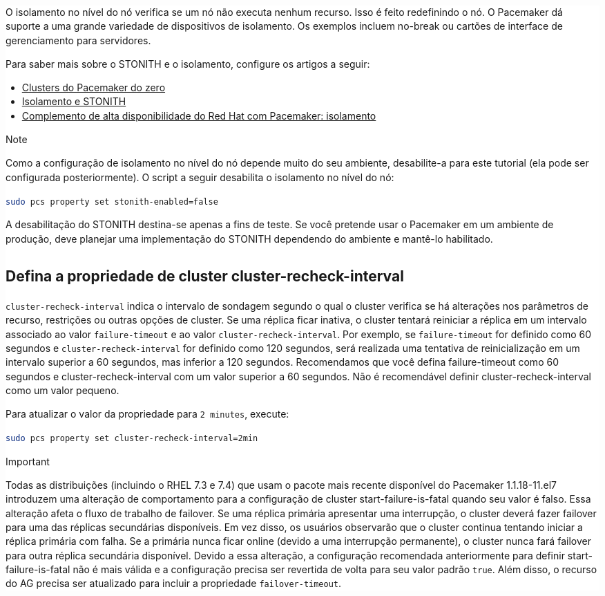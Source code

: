 O isolamento no nível do nó verifica se um nó não executa nenhum recurso. Isso é feito redefinindo o nó. O Pacemaker dá suporte a uma grande variedade de dispositivos de isolamento. Os exemplos incluem no-break ou cartões de interface de gerenciamento para servidores.

Para saber mais sobre o STONITH e o isolamento, configure os artigos a seguir:

* [Clusters do Pacemaker do zero](https://clusterlabs.org/pacemaker/doc/en-US/Pacemaker/1.1/html/Clusters_from_Scratch/index.html)
* [Isolamento e STONITH](https://clusterlabs.org/doc/crm_fencing.html)
* [Complemento de alta disponibilidade do Red Hat com Pacemaker: isolamento](https://access.redhat.com/documentation/Red_Hat_Enterprise_Linux/6/html/Configuring_the_Red_Hat_High_Availability_Add-On_with_Pacemaker/ch-fencing-HAAR.html)

>[!NOTE]
>Como a configuração de isolamento no nível do nó depende muito do seu ambiente, desabilite-a para este tutorial (ela pode ser configurada posteriormente). O script a seguir desabilita o isolamento no nível do nó:
>
>```bash
>sudo pcs property set stonith-enabled=false
>``` 
>
>A desabilitação do STONITH destina-se apenas a fins de teste. Se você pretende usar o Pacemaker em um ambiente de produção, deve planejar uma implementação do STONITH dependendo do ambiente e mantê-lo habilitado.

## <a name="set-cluster-property-cluster-recheck-interval"></a>Defina a propriedade de cluster cluster-recheck-interval

`cluster-recheck-interval` indica o intervalo de sondagem segundo o qual o cluster verifica se há alterações nos parâmetros de recurso, restrições ou outras opções de cluster. Se uma réplica ficar inativa, o cluster tentará reiniciar a réplica em um intervalo associado ao valor `failure-timeout` e ao valor `cluster-recheck-interval`. Por exemplo, se `failure-timeout` for definido como 60 segundos e `cluster-recheck-interval` for definido como 120 segundos, será realizada uma tentativa de reinicialização em um intervalo superior a 60 segundos, mas inferior a 120 segundos. Recomendamos que você defina failure-timeout como 60 segundos e cluster-recheck-interval com um valor superior a 60 segundos. Não é recomendável definir cluster-recheck-interval como um valor pequeno.

Para atualizar o valor da propriedade para `2 minutes`, execute:

```bash
sudo pcs property set cluster-recheck-interval=2min
```

> [!IMPORTANT] 
> Todas as distribuições (incluindo o RHEL 7.3 e 7.4) que usam o pacote mais recente disponível do Pacemaker 1.1.18-11.el7 introduzem uma alteração de comportamento para a configuração de cluster start-failure-is-fatal quando seu valor é falso. Essa alteração afeta o fluxo de trabalho de failover. Se uma réplica primária apresentar uma interrupção, o cluster deverá fazer failover para uma das réplicas secundárias disponíveis. Em vez disso, os usuários observarão que o cluster continua tentando iniciar a réplica primária com falha. Se a primária nunca ficar online (devido a uma interrupção permanente), o cluster nunca fará failover para outra réplica secundária disponível. Devido a essa alteração, a configuração recomendada anteriormente para definir start-failure-is-fatal não é mais válida e a configuração precisa ser revertida de volta para seu valor padrão `true`. Além disso, o recurso do AG precisa ser atualizado para incluir a propriedade `failover-timeout`. 
